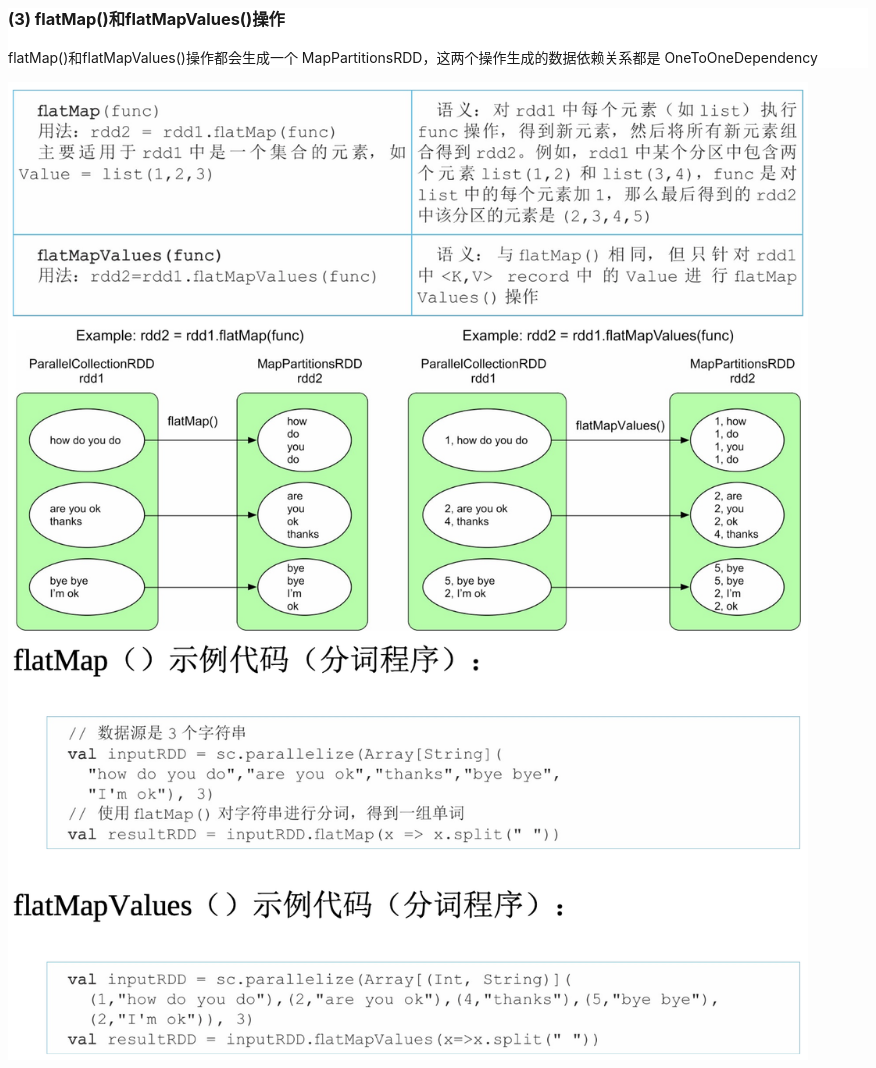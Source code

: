 ### (3) **flatMap**()和**flatMapValues**()操作

flatMap()和flatMapValues()操作都会生成一个 MapPartitionsRDD，这两个操作生成的数据依赖关系都是 OneToOneDependency

<img src="../../pics/spark/spark_62.png" align=left width=800>

<img src="../../pics/spark/spark_63.png" align=left width=800>

<img src="../../pics/spark/spark_64.png" align=left width=800>
